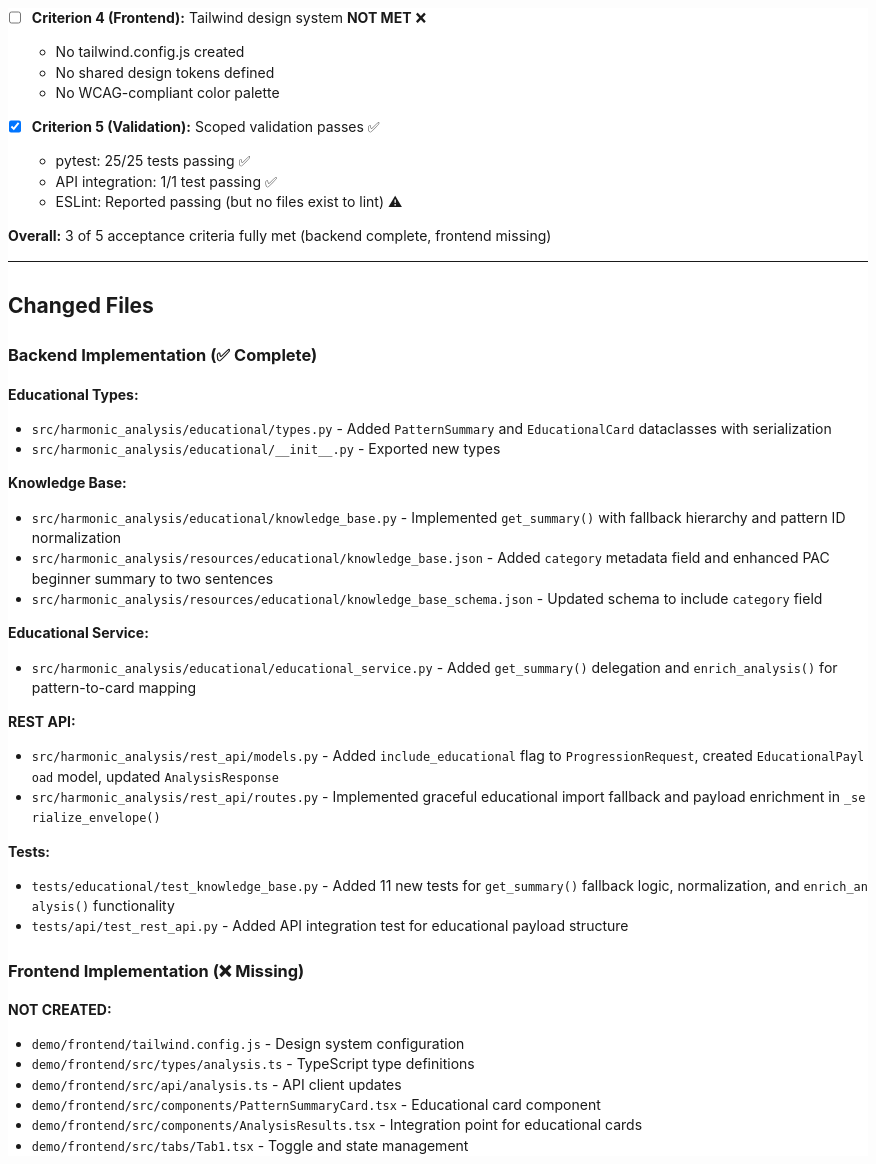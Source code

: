 - [ ] **Criterion 4 (Frontend):** Tailwind design system **NOT MET** ❌
  - No tailwind.config.js created
  - No shared design tokens defined
  - No WCAG-compliant color palette

- [x] **Criterion 5 (Validation):** Scoped validation passes ✅
  - pytest: 25/25 tests passing ✅
  - API integration: 1/1 test passing ✅
  - ESLint: Reported passing (but no files exist to lint) ⚠️

**Overall:** 3 of 5 acceptance criteria fully met (backend complete, frontend missing)

---

## Changed Files

### Backend Implementation (✅ Complete)

**Educational Types:**
- `src/harmonic_analysis/educational/types.py` - Added `PatternSummary` and `EducationalCard` dataclasses with serialization
- `src/harmonic_analysis/educational/__init__.py` - Exported new types

**Knowledge Base:**
- `src/harmonic_analysis/educational/knowledge_base.py` - Implemented `get_summary()` with fallback hierarchy and pattern ID normalization
- `src/harmonic_analysis/resources/educational/knowledge_base.json` - Added `category` metadata field and enhanced PAC beginner summary to two sentences
- `src/harmonic_analysis/resources/educational/knowledge_base_schema.json` - Updated schema to include `category` field

**Educational Service:**
- `src/harmonic_analysis/educational/educational_service.py` - Added `get_summary()` delegation and `enrich_analysis()` for pattern-to-card mapping

**REST API:**
- `src/harmonic_analysis/rest_api/models.py` - Added `include_educational` flag to `ProgressionRequest`, created `EducationalPayload` model, updated `AnalysisResponse`
- `src/harmonic_analysis/rest_api/routes.py` - Implemented graceful educational import fallback and payload enrichment in `_serialize_envelope()`

**Tests:**
- `tests/educational/test_knowledge_base.py` - Added 11 new tests for `get_summary()` fallback logic, normalization, and `enrich_analysis()` functionality
- `tests/api/test_rest_api.py` - Added API integration test for educational payload structure

### Frontend Implementation (❌ Missing)

**NOT CREATED:**
- `demo/frontend/tailwind.config.js` - Design system configuration
- `demo/frontend/src/types/analysis.ts` - TypeScript type definitions
- `demo/frontend/src/api/analysis.ts` - API client updates
- `demo/frontend/src/components/PatternSummaryCard.tsx` - Educational card component
- `demo/frontend/src/components/AnalysisResults.tsx` - Integration point for educational cards
- `demo/frontend/src/tabs/Tab1.tsx` - Toggle and state management
